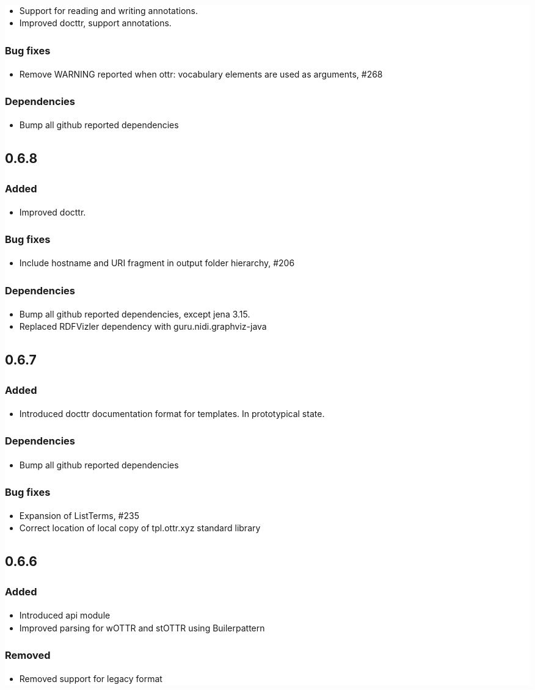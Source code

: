 - Support for reading and writing annotations.
- Improved docttr, support annotations.

### Bug fixes

- Remove WARNING reported when ottr: vocabulary elements are used as arguments, #268

### Dependencies

- Bump all github reported dependencies

## 0.6.8

### Added

- Improved docttr.

### Bug fixes

- Include hostname and URI fragment in output folder hierarchy, #206

### Dependencies

- Bump all github reported dependencies, except jena 3.15.
- Replaced RDFVizler dependency with guru.nidi.graphviz-java

## 0.6.7

### Added

- Introduced docttr documentation format for templates. In prototypical state.

### Dependencies

- Bump all github reported dependencies

### Bug fixes

- Expansion of ListTerms, #235
- Correct location of local copy of tpl.ottr.xyz standard library

## 0.6.6

### Added

- Introduced api module
- Improved parsing for wOTTR and stOTTR using Builerpattern

### Removed

- Removed support for legacy format

